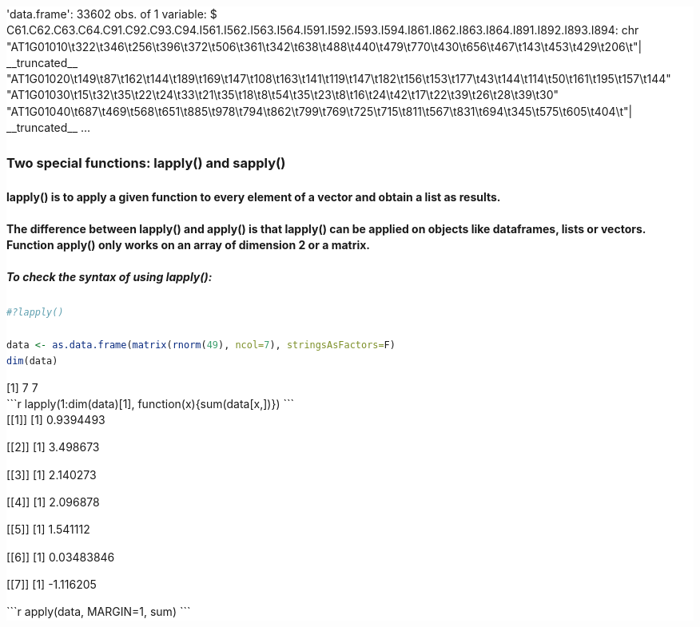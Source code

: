 <div class='r_output'> 'data.frame':	33602 obs. of  1 variable:
  $ C61.C62.C63.C64.C91.C92.C93.C94.I561.I562.I563.I564.I591.I592.I593.I594.I861.I862.I863.I864.I891.I892.I893.I894: chr  "AT1G01010\t322\t346\t256\t396\t372\t506\t361\t342\t638\t488\t440\t479\t770\t430\t656\t467\t143\t453\t429\t206\t"| __truncated__ "AT1G01020\t149\t87\t162\t144\t189\t169\t147\t108\t163\t141\t119\t147\t182\t156\t153\t177\t43\t144\t114\t50\t161\t195\t157\t144" "AT1G01030\t15\t32\t35\t22\t24\t33\t21\t35\t18\t8\t54\t35\t23\t8\t16\t24\t42\t17\t22\t39\t26\t28\t39\t30" "AT1G01040\t687\t469\t568\t651\t885\t978\t794\t862\t799\t769\t725\t715\t811\t567\t831\t694\t345\t575\t605\t404\t"| __truncated__ ...
</div>

### Two special functions: lapply() and sapply()
#### lapply() is to apply a given function to every element of a vector and obtain a list as results.
#### The difference between lapply() and apply() is that lapply() can be applied on objects like dataframes, lists or vectors. Function apply() only works on an array of dimension 2 or a matrix.

##### To check the syntax of using lapply():

```r
#?lapply()

data <- as.data.frame(matrix(rnorm(49), ncol=7), stringsAsFactors=F)
dim(data)
```

<div class='r_output'> [1] 7 7
</div>
```r
lapply(1:dim(data)[1], function(x){sum(data[x,])})
```

<div class='r_output'> [[1]]
 [1] 0.9394493
 
 [[2]]
 [1] 3.498673
 
 [[3]]
 [1] 2.140273
 
 [[4]]
 [1] 2.096878
 
 [[5]]
 [1] 1.541112
 
 [[6]]
 [1] 0.03483846
 
 [[7]]
 [1] -1.116205
</div>
```r
apply(data, MARGIN=1, sum)
```
